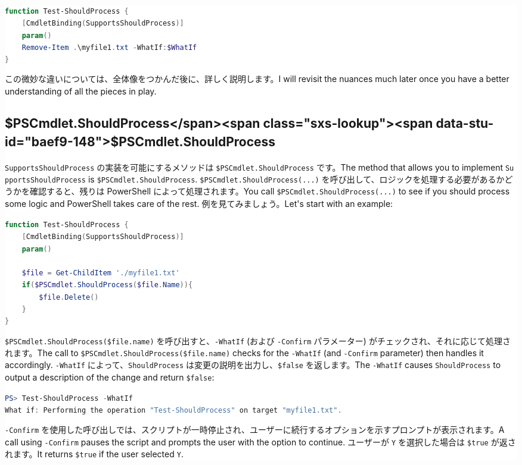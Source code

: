 ```powershell
function Test-ShouldProcess {
    [CmdletBinding(SupportsShouldProcess)]
    param()
    Remove-Item .\myfile1.txt -WhatIf:$WhatIf
}
```

<span data-ttu-id="baef9-147">この微妙な違いについては、全体像をつかんだ後に、詳しく説明します。</span><span class="sxs-lookup"><span data-stu-id="baef9-147">I will revisit the nuances much later once you have a better understanding of all the pieces in play.</span></span>

## <a name="pscmdletshouldprocess"></a><span data-ttu-id="baef9-148">$PSCmdlet.ShouldProcess</span><span class="sxs-lookup"><span data-stu-id="baef9-148">$PSCmdlet.ShouldProcess</span></span>

<span data-ttu-id="baef9-149">`SupportsShouldProcess` の実装を可能にするメソッドは `$PSCmdlet.ShouldProcess` です。</span><span class="sxs-lookup"><span data-stu-id="baef9-149">The method that allows you to implement `SupportsShouldProcess` is `$PSCmdlet.ShouldProcess`.</span></span> <span data-ttu-id="baef9-150">`$PSCmdlet.ShouldProcess(...)` を呼び出して、ロジックを処理する必要があるかどうかを確認すると、残りは PowerShell によって処理されます。</span><span class="sxs-lookup"><span data-stu-id="baef9-150">You call `$PSCmdlet.ShouldProcess(...)` to see if you should process some logic and PowerShell takes care of the rest.</span></span> <span data-ttu-id="baef9-151">例を見てみましょう。</span><span class="sxs-lookup"><span data-stu-id="baef9-151">Let's start with an example:</span></span>

```powershell
function Test-ShouldProcess {
    [CmdletBinding(SupportsShouldProcess)]
    param()

    $file = Get-ChildItem './myfile1.txt'
    if($PSCmdlet.ShouldProcess($file.Name)){
        $file.Delete()
    }
}
```

<span data-ttu-id="baef9-152">`$PSCmdlet.ShouldProcess($file.name)` を呼び出すと、`-WhatIf` (および `-Confirm` パラメーター) がチェックされ、それに応じて処理されます。</span><span class="sxs-lookup"><span data-stu-id="baef9-152">The call to `$PSCmdlet.ShouldProcess($file.name)` checks for the `-WhatIf` (and `-Confirm` parameter) then handles it accordingly.</span></span> <span data-ttu-id="baef9-153">`-WhatIf` によって、`ShouldProcess` は変更の説明を出力し、`$false` を返します。</span><span class="sxs-lookup"><span data-stu-id="baef9-153">The `-WhatIf` causes `ShouldProcess` to output a description of the change and return `$false`:</span></span>

```powershell
PS> Test-ShouldProcess -WhatIf
What if: Performing the operation "Test-ShouldProcess" on target "myfile1.txt".
```

<span data-ttu-id="baef9-154">`-Confirm` を使用した呼び出しでは、スクリプトが一時停止され、ユーザーに続行するオプションを示すプロンプトが表示されます。</span><span class="sxs-lookup"><span data-stu-id="baef9-154">A call using `-Confirm` pauses the script and prompts the user with the option to continue.</span></span> <span data-ttu-id="baef9-155">ユーザーが `Y` を選択した場合は `$true` が返されます。</span><span class="sxs-lookup"><span data-stu-id="baef9-155">It returns `$true` if the user selected `Y`.</span></span>


[オリジナル バージョン]: https://powershellexplained.com/2020-03-15-Powershell-shouldprocess-whatif-confirm-shouldcontinue-everything/
[original version]: https://powershellexplained.com/2020-03-15-Powershell-shouldprocess-whatif-confirm-shouldcontinue-everything/
[powershellexplained.com]: https://powershellexplained.com/
[@KevinMarquette]: https://twitter.com/KevinMarquette
[共通パラメーター]: /powershell/module/microsoft.powershell.core/about/about_commonparameters
[common parameters]: /powershell/module/microsoft.powershell.core/about/about_commonparameters
[ハッシュテーブルについて知りたかったことのすべて]: everything-about-hashtable.md
[everything you wanted to know about hashtables]: everything-about-hashtable.md
[RFC]: https://github.com/PowerShell/PowerShell-RFC/pull/221#issuecomment-592954839